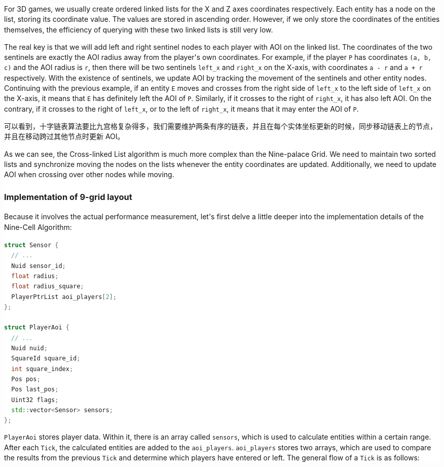 For 3D games, we usually create ordered linked lists for the X and Z axes coordinates respectively. Each entity has a node on the list, storing its coordinate value. The values are stored in ascending order. However, if we only store the coordinates of the entities themselves, the efficiency of querying with these two linked lists is still very low.

The real key is that we will add left and right sentinel nodes to each player with AOI on the linked list. The coordinates of the two sentinels are exactly the AOI radius away from the player's own coordinates. For example, if the player `P` has coordinates `(a, b, c)` and the AOI radius is `r`, then there will be two sentinels `left_x` and `right_x` on the X-axis, with coordinates `a - r` and `a + r` respectively. With the existence of sentinels, we update AOI by tracking the movement of the sentinels and other entity nodes. Continuing with the previous example, if an entity `E` moves and crosses from the right side of `left_x` to the left side of `left_x` on the X-axis, it means that `E` has definitely left the AOI of `P`. Similarly, if it crosses to the right of `right_x`, it has also left AOI. On the contrary, if it crosses to the right of `left_x`, or to the left of `right_x`, it means that it may enter the AOI of `P`.

可以看到，十字链表算法要比九宫格复杂得多，我们需要维护两条有序的链表，并且在每个实体坐标更新的时候，同步移动链表上的节点，并且在移动跨过其他节点时更新 AOI。

As we can see, the Cross-linked List algorithm is much more complex than the Nine-palace Grid. We need to maintain two sorted lists and synchronize moving the nodes on the lists whenever the entity coordinates are updated. Additionally, we need to update AOI when crossing over other nodes while moving.

### Implementation of 9-grid layout

Because it involves the actual performance measurement, let's first delve a little deeper into the implementation details of the Nine-Cell Algorithm:

```cpp
struct Sensor {
  // ...
  Nuid sensor_id;
  float radius;
  float radius_square;
  PlayerPtrList aoi_players[2];
};

struct PlayerAoi {
  // ...    
  Nuid nuid;
  SquareId square_id;
  int square_index;
  Pos pos;
  Pos last_pos;
  Uint32 flags;
  std::vector<Sensor> sensors;
};
```

`PlayerAoi` stores player data. Within it, there is an array called `sensors`, which is used to calculate entities within a certain range. After each `Tick`, the calculated entities are added to the `aoi_players`. `aoi_players` stores two arrays, which are used to compare the results from the previous `Tick` and determine which players have entered or left. The general flow of a `Tick` is as follows:
